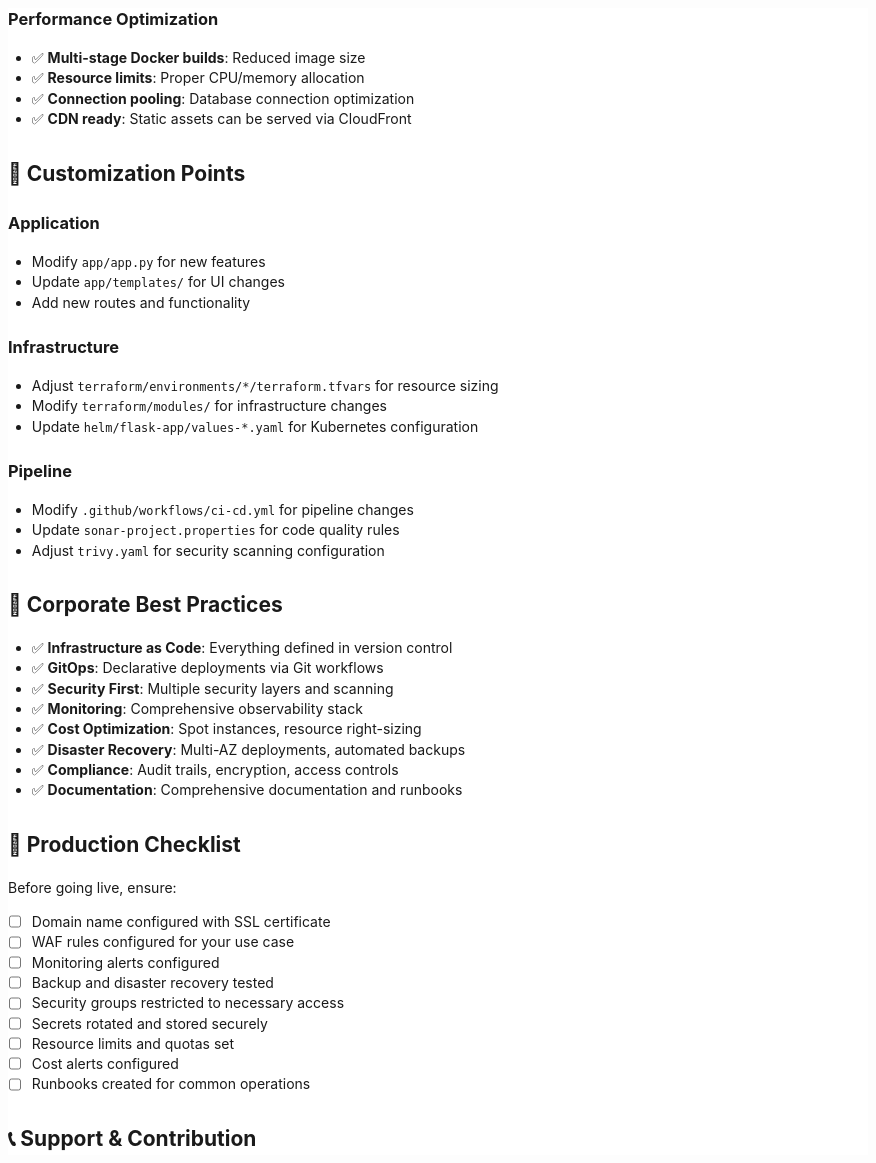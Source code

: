 ### Performance Optimization
- ✅ **Multi-stage Docker builds**: Reduced image size
- ✅ **Resource limits**: Proper CPU/memory allocation
- ✅ **Connection pooling**: Database connection optimization
- ✅ **CDN ready**: Static assets can be served via CloudFront

## 🔧 Customization Points

### Application
- Modify `app/app.py` for new features
- Update `app/templates/` for UI changes
- Add new routes and functionality

### Infrastructure
- Adjust `terraform/environments/*/terraform.tfvars` for resource sizing
- Modify `terraform/modules/` for infrastructure changes
- Update `helm/flask-app/values-*.yaml` for Kubernetes configuration

### Pipeline
- Modify `.github/workflows/ci-cd.yml` for pipeline changes
- Update `sonar-project.properties` for code quality rules
- Adjust `trivy.yaml` for security scanning configuration

## 🎯 Corporate Best Practices

- ✅ **Infrastructure as Code**: Everything defined in version control
- ✅ **GitOps**: Declarative deployments via Git workflows
- ✅ **Security First**: Multiple security layers and scanning
- ✅ **Monitoring**: Comprehensive observability stack
- ✅ **Cost Optimization**: Spot instances, resource right-sizing
- ✅ **Disaster Recovery**: Multi-AZ deployments, automated backups
- ✅ **Compliance**: Audit trails, encryption, access controls
- ✅ **Documentation**: Comprehensive documentation and runbooks

## 🚨 Production Checklist

Before going live, ensure:

- [ ] Domain name configured with SSL certificate
- [ ] WAF rules configured for your use case
- [ ] Monitoring alerts configured
- [ ] Backup and disaster recovery tested
- [ ] Security groups restricted to necessary access
- [ ] Secrets rotated and stored securely
- [ ] Resource limits and quotas set
- [ ] Cost alerts configured
- [ ] Runbooks created for common operations

## 📞 Support & Contribution
